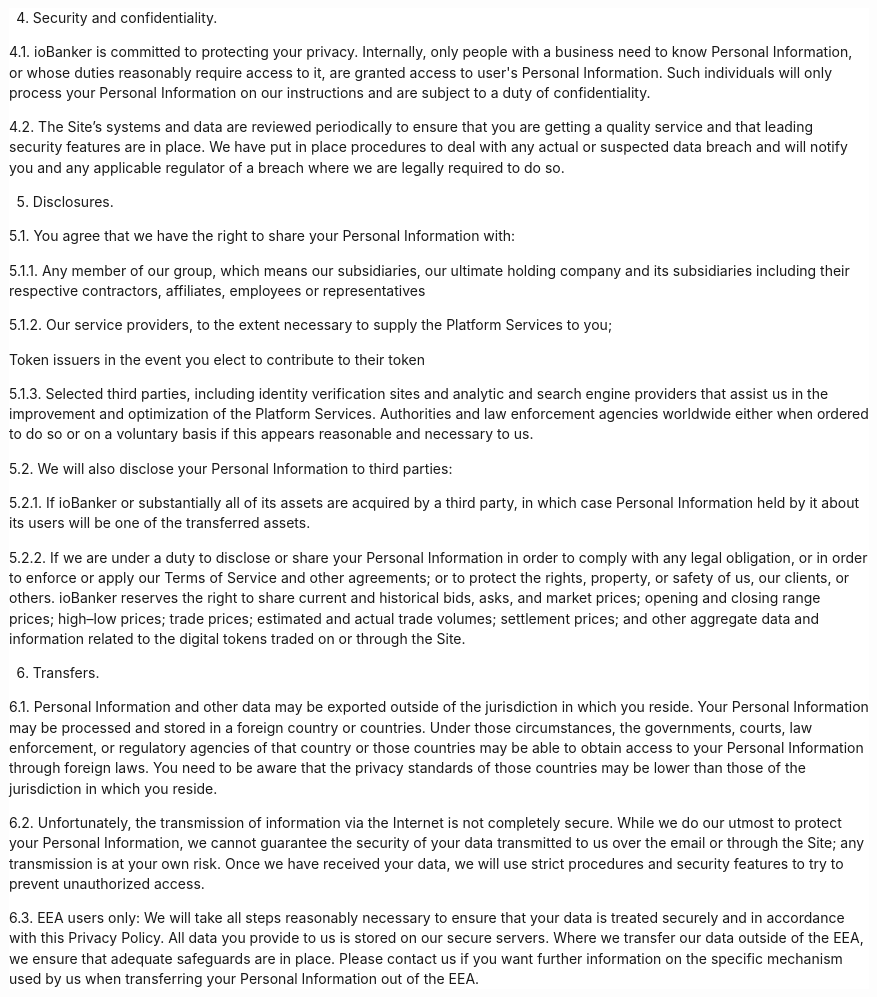 
4. Security and confidentiality.

4.1. ioBanker is committed to protecting your privacy. Internally, only people with a business need to know Personal Information, or whose duties reasonably require access to it, are granted access to user's Personal Information. Such individuals will only process your Personal Information on our instructions and are subject to a duty of confidentiality.

4.2. The Site’s systems and data are reviewed periodically to ensure that you are getting a quality service and that leading security features are in place. We have put in place procedures to deal with any actual or suspected data breach and will notify you and any applicable regulator of a breach where we are legally required to do so.


5. Disclosures.

5.1. You agree that we have the right to share your Personal Information with:

5.1.1. Any member of our group, which means our subsidiaries, our ultimate holding company and its subsidiaries including their respective contractors, affiliates, employees or representatives

5.1.2. Our service providers, to the extent necessary to supply the Platform Services to you;

Token issuers in the event you elect to contribute to their token

5.1.3. Selected third parties, including identity verification sites and analytic and search engine providers that assist us in the improvement and optimization of the Platform Services. Authorities and law enforcement agencies worldwide either when ordered to do so or on a voluntary basis if this appears reasonable and necessary to us.

5.2. We will also disclose your Personal Information to third parties:

5.2.1. If ioBanker or substantially all of its assets are acquired by a third party, in which case Personal Information held by it about its users will be one of the transferred assets.

5.2.2. If we are under a duty to disclose or share your Personal Information in order to comply with any legal obligation, or in order to enforce or apply our Terms of Service and other agreements; or to protect the rights, property, or safety of us, our clients, or others. ioBanker reserves the right to share current and historical bids, asks, and market prices; opening and closing range prices; high–low prices; trade prices; estimated and actual trade volumes; settlement prices; and other aggregate data and information related to the digital tokens traded on or through the Site.


6. Transfers.

6.1. Personal Information and other data may be exported outside of the jurisdiction in which you reside. Your Personal Information may be processed and stored in a foreign country or countries. Under those circumstances, the governments, courts, law enforcement, or regulatory agencies of that country or those countries may be able to obtain access to your Personal Information through foreign laws. You need to be aware that the privacy standards of those countries may be lower than those of the jurisdiction in which you reside.

6.2. Unfortunately, the transmission of information via the Internet is not completely secure. While we do our utmost to protect your Personal Information, we cannot guarantee the security of your data transmitted to us over the email or through the Site; any transmission is at your own risk. Once we have received your data, we will use strict procedures and security features to try to prevent unauthorized access.

6.3. EEA users only: We will take all steps reasonably necessary to ensure that your data is treated securely and in accordance with this Privacy Policy. All data you provide to us is stored on our secure servers. Where we transfer our data outside of the EEA, we ensure that adequate safeguards are in place. Please contact us if you want further information on the specific mechanism used by us when transferring your Personal Information out of the EEA.
